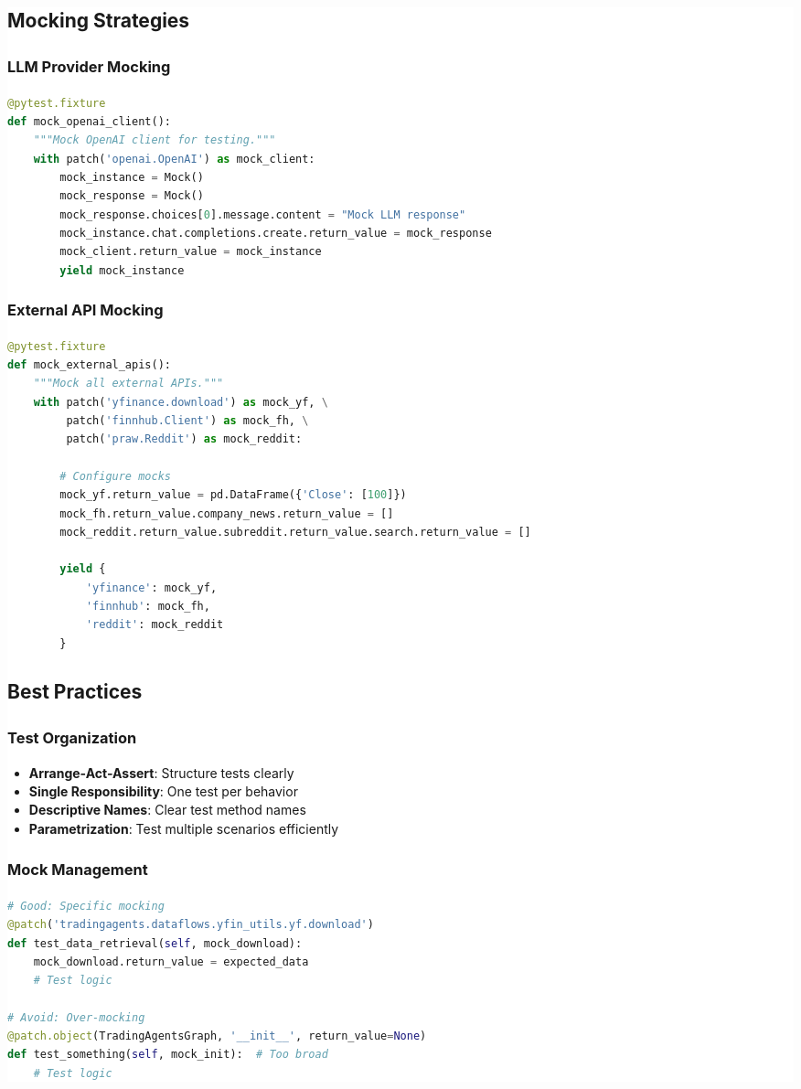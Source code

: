 ## Mocking Strategies

### LLM Provider Mocking

```python
@pytest.fixture
def mock_openai_client():
    """Mock OpenAI client for testing."""
    with patch('openai.OpenAI') as mock_client:
        mock_instance = Mock()
        mock_response = Mock()
        mock_response.choices[0].message.content = "Mock LLM response"
        mock_instance.chat.completions.create.return_value = mock_response
        mock_client.return_value = mock_instance
        yield mock_instance
```

### External API Mocking

```python
@pytest.fixture
def mock_external_apis():
    """Mock all external APIs."""
    with patch('yfinance.download') as mock_yf, \
         patch('finnhub.Client') as mock_fh, \
         patch('praw.Reddit') as mock_reddit:
        
        # Configure mocks
        mock_yf.return_value = pd.DataFrame({'Close': [100]})
        mock_fh.return_value.company_news.return_value = []
        mock_reddit.return_value.subreddit.return_value.search.return_value = []
        
        yield {
            'yfinance': mock_yf,
            'finnhub': mock_fh,
            'reddit': mock_reddit
        }
```

## Best Practices

### Test Organization
- **Arrange-Act-Assert**: Structure tests clearly
- **Single Responsibility**: One test per behavior
- **Descriptive Names**: Clear test method names
- **Parametrization**: Test multiple scenarios efficiently

### Mock Management
```python
# Good: Specific mocking
@patch('tradingagents.dataflows.yfin_utils.yf.download')
def test_data_retrieval(self, mock_download):
    mock_download.return_value = expected_data
    # Test logic

# Avoid: Over-mocking
@patch.object(TradingAgentsGraph, '__init__', return_value=None)
def test_something(self, mock_init):  # Too broad
    # Test logic
```
